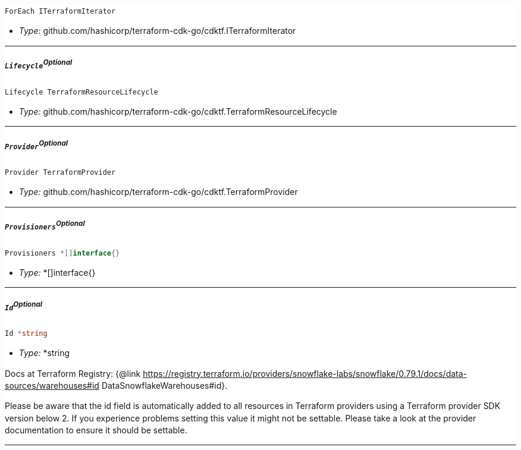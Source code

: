 ```go
ForEach ITerraformIterator
```

- *Type:* github.com/hashicorp/terraform-cdk-go/cdktf.ITerraformIterator

---

##### `Lifecycle`<sup>Optional</sup> <a name="Lifecycle" id="@cdktf/provider-snowflake.dataSnowflakeWarehouses.DataSnowflakeWarehousesConfig.property.lifecycle"></a>

```go
Lifecycle TerraformResourceLifecycle
```

- *Type:* github.com/hashicorp/terraform-cdk-go/cdktf.TerraformResourceLifecycle

---

##### `Provider`<sup>Optional</sup> <a name="Provider" id="@cdktf/provider-snowflake.dataSnowflakeWarehouses.DataSnowflakeWarehousesConfig.property.provider"></a>

```go
Provider TerraformProvider
```

- *Type:* github.com/hashicorp/terraform-cdk-go/cdktf.TerraformProvider

---

##### `Provisioners`<sup>Optional</sup> <a name="Provisioners" id="@cdktf/provider-snowflake.dataSnowflakeWarehouses.DataSnowflakeWarehousesConfig.property.provisioners"></a>

```go
Provisioners *[]interface{}
```

- *Type:* *[]interface{}

---

##### `Id`<sup>Optional</sup> <a name="Id" id="@cdktf/provider-snowflake.dataSnowflakeWarehouses.DataSnowflakeWarehousesConfig.property.id"></a>

```go
Id *string
```

- *Type:* *string

Docs at Terraform Registry: {@link https://registry.terraform.io/providers/snowflake-labs/snowflake/0.79.1/docs/data-sources/warehouses#id DataSnowflakeWarehouses#id}.

Please be aware that the id field is automatically added to all resources in Terraform providers using a Terraform provider SDK version below 2.
If you experience problems setting this value it might not be settable. Please take a look at the provider documentation to ensure it should be settable.

---
